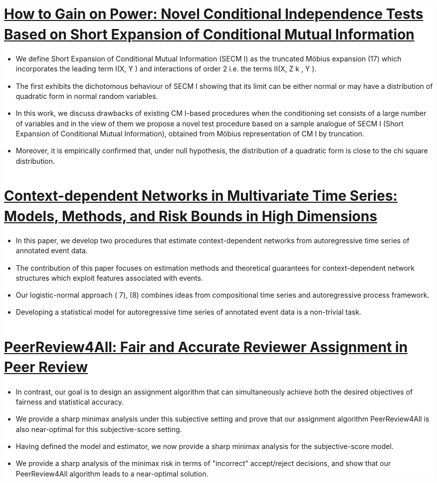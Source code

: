 


# [How to Gain on Power: Novel Conditional Independence Tests Based on Short Expansion of Conditional Mutual Information](https://jmlr.org/papers/volume22/19-600/19-600.pdf)
- We define Short Expansion of Conditional Mutual Information (SECM I) as the truncated Möbius expansion (17) which incorporates the leading term I(X, Y ) and interactions of order 2 i.e. the terms II(X, Z k , Y ).

- The first exhibits the dichotomous behaviour of SECM I showing that its limit can be either normal or may have a distribution of quadratic form in normal random variables.

- In this work, we discuss drawbacks of existing CM I-based procedures when the conditioning set consists of a large number of variables and in the view of them we propose a novel test procedure based on a sample analogue of SECM I (Short Expansion of Conditional Mutual Information), obtained from Möbius representation of CM I by truncation.

- Moreover, it is empirically confirmed that, under null hypothesis, the distribution of a quadratic form is close to the chi square distribution.




# [Context-dependent Networks in Multivariate Time Series: Models, Methods, and Risk Bounds in High Dimensions](https://jmlr.org/papers/volume22/20-244/20-244.pdf)
- In this paper, we develop two procedures that estimate context-dependent networks from autoregressive time series of annotated event data.

- The contribution of this paper focuses on estimation methods and theoretical guarantees for context-dependent network structures which exploit features associated with events.

- Our logistic-normal approach ( 7), (8) combines ideas from compositional time series and autoregressive process framework.

- Developing a statistical model for autoregressive time series of annotated event data is a non-trivial task.




# [PeerReview4All: Fair and Accurate Reviewer Assignment in Peer Review](https://jmlr.org/papers/volume22/20-190/20-190.pdf)
- In contrast, our goal is to design an assignment algorithm that can simultaneously achieve both the desired objectives of fairness and statistical accuracy.

- We provide a sharp minimax analysis under this subjective setting and prove that our assignment algorithm PeerReview4All is also near-optimal for this subjective-score setting.

- Having defined the model and estimator, we now provide a sharp minimax analysis for the subjective-score model.

- We provide a sharp analysis of the minimax risk in terms of "incorrect" accept/reject decisions, and show that our PeerReview4All algorithm leads to a near-optimal solution.
